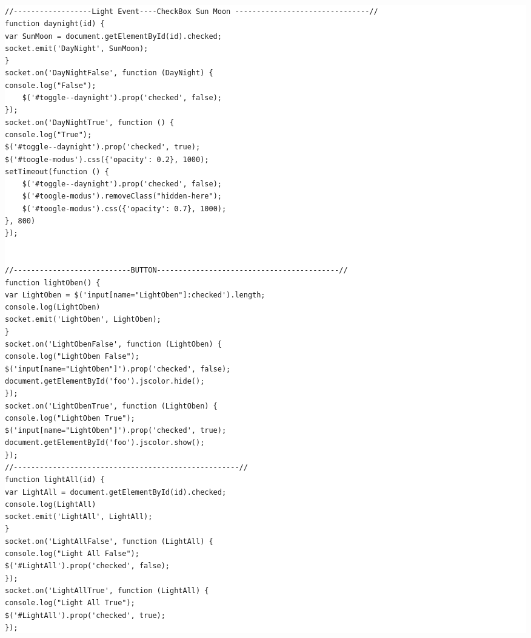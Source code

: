     
    
    //------------------Light Event----CheckBox Sun Moon -------------------------------//
    function daynight(id) {
    var SunMoon = document.getElementById(id).checked;
    socket.emit('DayNight', SunMoon);
    }
    socket.on('DayNightFalse', function (DayNight) {
    console.log("False");
        $('#toggle--daynight').prop('checked', false);
    });
    socket.on('DayNightTrue', function () {
    console.log("True");
    $('#toggle--daynight').prop('checked', true);
    $('#toogle-modus').css({'opacity': 0.2}, 1000);
    setTimeout(function () {
        $('#toggle--daynight').prop('checked', false);
        $('#toogle-modus').removeClass("hidden-here");
        $('#toogle-modus').css({'opacity': 0.7}, 1000);
    }, 800)
    });
     
     
    //---------------------------BUTTON------------------------------------------//
    function lightOben() {
    var LightOben = $('input[name="LightOben"]:checked').length;
    console.log(LightOben)
    socket.emit('LightOben', LightOben);
    }
    socket.on('LightObenFalse', function (LightOben) {
    console.log("LightOben False");
    $('input[name="LightOben"]').prop('checked', false);
    document.getElementById('foo').jscolor.hide();
    });
    socket.on('LightObenTrue', function (LightOben) {
    console.log("LightOben True");
    $('input[name="LightOben"]').prop('checked', true);
    document.getElementById('foo').jscolor.show();
    });
    //----------------------------------------------------//
    function lightAll(id) {
    var LightAll = document.getElementById(id).checked;
    console.log(LightAll)
    socket.emit('LightAll', LightAll);
    }
    socket.on('LightAllFalse', function (LightAll) {
    console.log("Light All False");
    $('#LightAll').prop('checked', false);
    });
    socket.on('LightAllTrue', function (LightAll) {
    console.log("Light All True");
    $('#LightAll').prop('checked', true);
    });
    